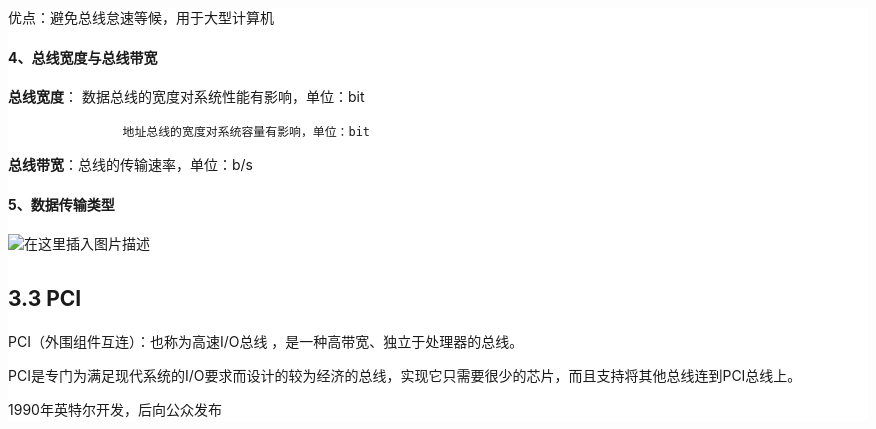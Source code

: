 优点：避免总线怠速等候，用于大型计算机

#### 4、总线宽度与总线带宽

**总线宽度**： 数据总线的宽度对系统性能有影响，单位：bit 

					地址总线的宽度对系统容量有影响，单位：bit

**总线带宽**：总线的传输速率，单位：b/s

#### 5、数据传输类型

![在这里插入图片描述](https://raw.githubusercontent.com/yijunquan-afk/img-bed-1/main/img5/8eda828d8b974d19956cb8a32b58801f.png)

## 3.3 PCI

PCI（外围组件互连）：也称为高速I/O总线 ，是一种高带宽、独立于处理器的总线。

PCI是专门为满足现代系统的I/O要求而设计的较为经济的总线，实现它只需要很少的芯片，而且支持将其他总线连到PCI总线上。

1990年英特尔开发，后向公众发布